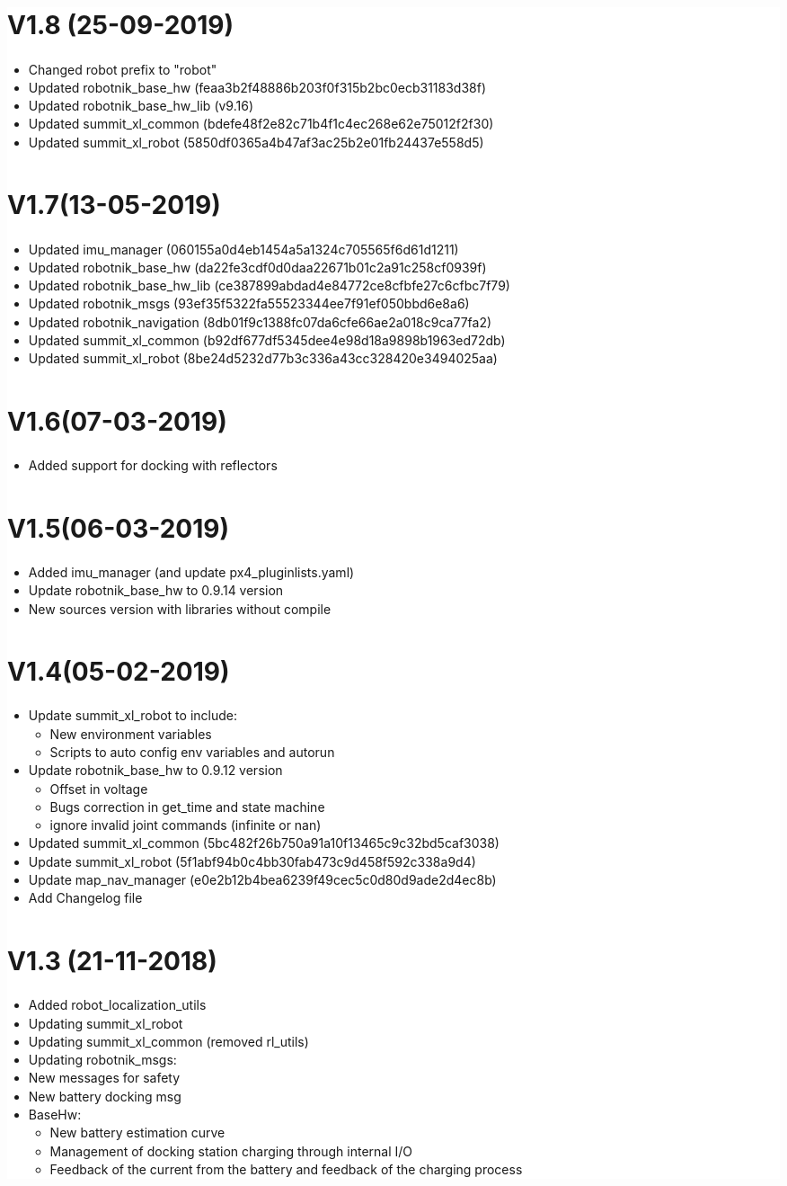 # V1.8 (25-09-2019)
* Changed robot prefix to "robot"
* Updated robotnik_base_hw (feaa3b2f48886b203f0f315b2bc0ecb31183d38f)
* Updated robotnik_base_hw_lib (v9.16)
* Updated summit_xl_common (bdefe48f2e82c71b4f1c4ec268e62e75012f2f30)
* Updated summit_xl_robot (5850df0365a4b47af3ac25b2e01fb24437e558d5)

# V1.7(13-05-2019)
* Updated imu_manager (060155a0d4eb1454a5a1324c705565f6d61d1211)
* Updated robotnik_base_hw (da22fe3cdf0d0daa22671b01c2a91c258cf0939f)
* Updated robotnik_base_hw_lib (ce387899abdad4e84772ce8cfbfe27c6cfbc7f79)
* Updated robotnik_msgs (93ef35f5322fa55523344ee7f91ef050bbd6e8a6)
* Updated robotnik_navigation (8db01f9c1388fc07da6cfe66ae2a018c9ca77fa2)
* Updated summit_xl_common (b92df677df5345dee4e98d18a9898b1963ed72db)
* Updated summit_xl_robot (8be24d5232d77b3c336a43cc328420e3494025aa)

# V1.6(07-03-2019)
* Added support for docking with reflectors

# V1.5(06-03-2019)
* Added imu_manager (and update px4_pluginlists.yaml)
* Update robotnik_base_hw to 0.9.14 version
* New sources version with libraries without compile

# V1.4(05-02-2019)
* Update summit_xl_robot to include:
  * New environment variables
  * Scripts to auto config env variables and autorun
* Update robotnik_base_hw to 0.9.12 version
  * Offset in voltage
  * Bugs correction in get_time and state machine
  * ignore invalid joint commands (infinite or nan)
* Updated summit_xl_common (5bc482f26b750a91a10f13465c9c32bd5caf3038)
* Update summit_xl_robot (5f1abf94b0c4bb30fab473c9d458f592c338a9d4)
* Update map_nav_manager (e0e2b12b4bea6239f49cec5c0d80d9ade2d4ec8b)
* Add Changelog file


# V1.3 (21-11-2018)
* Added robot_localization_utils
* Updating summit_xl_robot
* Updating summit_xl_common (removed rl_utils)
* Updating robotnik_msgs:
* New messages for safety
* New battery docking msg
* BaseHw:
  * New battery estimation curve
  * Management of docking station charging through internal I/O
  * Feedback of the current from the battery and feedback of the charging process
